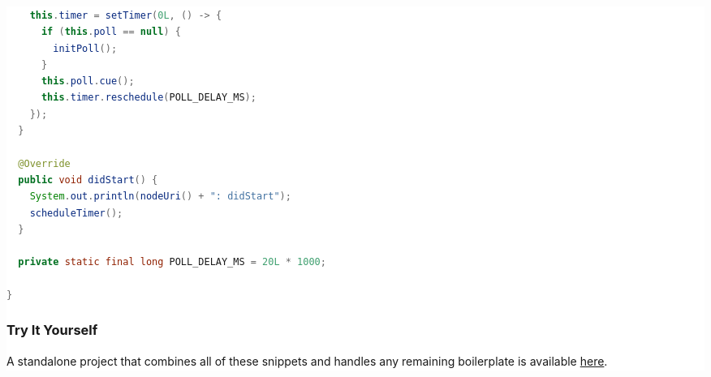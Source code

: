 ```java
    this.timer = setTimer(0L, () -> {
      if (this.poll == null) {
        initPoll();
      }
      this.poll.cue();
      this.timer.reschedule(POLL_DELAY_MS);
    });
  }

  @Override
  public void didStart() {
    System.out.println(nodeUri() + ": didStart");
    scheduleTimer();
  }

  private static final long POLL_DELAY_MS = 20L * 1000;

}
```

### Try It Yourself

A standalone project that combines all of these snippets and handles any remaining boilerplate is available [here](https://github.com/swimos/cookbook/tree/master/http_ingress_bridges).
